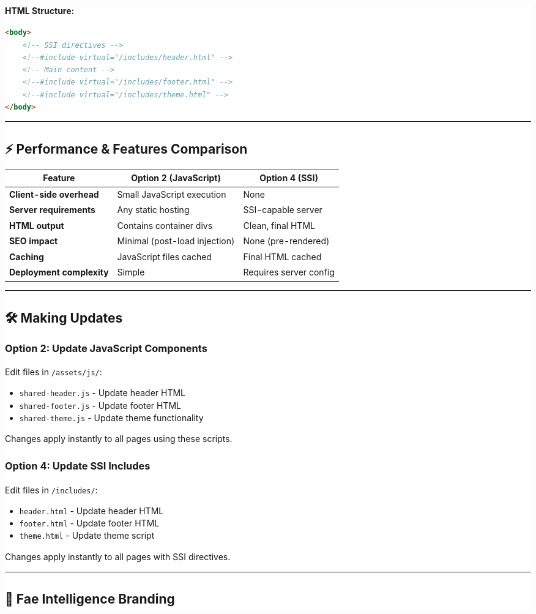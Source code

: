 **HTML Structure:**
```html
<body>
    <!-- SSI directives -->
    <!--#include virtual="/includes/header.html" -->
    <!-- Main content -->
    <!--#include virtual="/includes/footer.html" -->
    <!--#include virtual="/includes/theme.html" -->
</body>
```

---

## ⚡ Performance & Features Comparison

| Feature | Option 2 (JavaScript) | Option 4 (SSI) |
|---------|----------------------|-----------------|
| **Client-side overhead** | Small JavaScript execution | None |
| **Server requirements** | Any static hosting | SSI-capable server |
| **HTML output** | Contains container divs | Clean, final HTML |
| **SEO impact** | Minimal (post-load injection) | None (pre-rendered) |
| **Caching** | JavaScript files cached | Final HTML cached |
| **Deployment complexity** | Simple | Requires server config |

---

## 🛠 Making Updates

### **Option 2: Update JavaScript Components**
Edit files in `/assets/js/`:
- `shared-header.js` - Update header HTML
- `shared-footer.js` - Update footer HTML  
- `shared-theme.js` - Update theme functionality

Changes apply instantly to all pages using these scripts.

### **Option 4: Update SSI Includes**
Edit files in `/includes/`:
- `header.html` - Update header HTML
- `footer.html` - Update footer HTML
- `theme.html` - Update theme script

Changes apply instantly to all pages with SSI directives.

---

## 🎨 Fae Intelligence Branding
